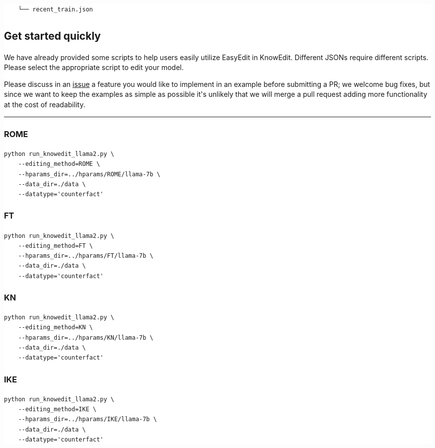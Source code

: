```
    └── recent_train.json
```

## Get started quickly

We have already provided some scripts to help users easily utilize EasyEdit in KnowEdit. Different JSONs require different scripts. Please select the appropriate script to edit your model.

Please discuss in an [issue](https://github.com/zjunlp/EasyEdit/issues) a feature you would  like to implement in an example before submitting a PR; we welcome bug fixes, but since we want to keep the examples as simple as possible it's unlikely that we will merge a pull request adding more functionality at the cost of readability.

---

### ROME
```shell
python run_knowedit_llama2.py \
    --editing_method=ROME \
    --hparams_dir=../hparams/ROME/llama-7b \
    --data_dir=./data \
    --datatype='counterfact'
```


### FT

```shell
python run_knowedit_llama2.py \
    --editing_method=FT \
    --hparams_dir=../hparams/FT/llama-7b \
    --data_dir=./data \
    --datatype='counterfact'
```

### KN

```shell
python run_knowedit_llama2.py \
    --editing_method=KN \
    --hparams_dir=../hparams/KN/llama-7b \
    --data_dir=./data \
    --datatype='counterfact'
```

### IKE

```shell
python run_knowedit_llama2.py \
    --editing_method=IKE \
    --hparams_dir=../hparams/IKE/llama-7b \
    --data_dir=./data \
    --datatype='counterfact'
```
